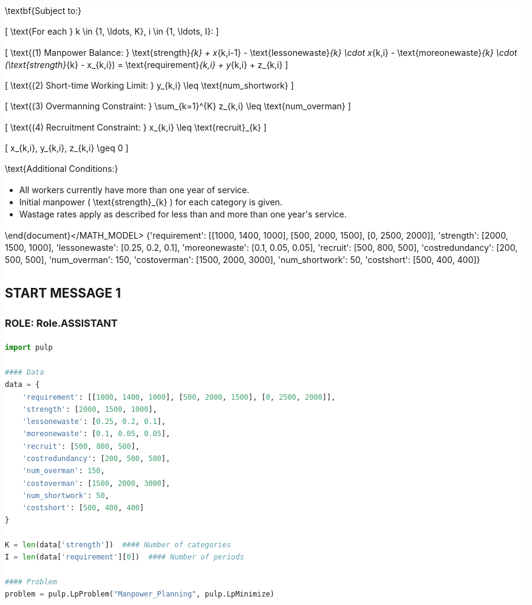 \textbf{Subject to:}

\[
\text{For each } k \in \{1, \ldots, K\}, i \in \{1, \ldots, I\}:
\]

\[
\text{(1) Manpower Balance: } \text{strength}_{k} + x_{k,i-1} - \text{lessonewaste}_{k} \cdot x_{k,i} - \text{moreonewaste}_{k} \cdot (\text{strength}_{k} - x_{k,i}) = \text{requirement}_{k,i} + y_{k,i} + z_{k,i}
\]

\[
\text{(2) Short-time Working Limit: } y_{k,i} \leq \text{num\_shortwork}
\]

\[
\text{(3) Overmanning Constraint: } \sum_{k=1}^{K} z_{k,i} \leq \text{num\_overman}
\]

\[
\text{(4) Recruitment Constraint: } x_{k,i} \leq \text{recruit}_{k}
\]

\[
x_{k,i}, y_{k,i}, z_{k,i} \geq 0
\]

\text{Additional Conditions:}

- All workers currently have more than one year of service.
- Initial manpower \( \text{strength}_{k} \) for each category is given.
- Wastage rates apply as described for less than and more than one year's service.

\end{document}</MATH_MODEL>
<DATA>
{'requirement': [[1000, 1400, 1000], [500, 2000, 1500], [0, 2500, 2000]], 'strength': [2000, 1500, 1000], 'lessonewaste': [0.25, 0.2, 0.1], 'moreonewaste': [0.1, 0.05, 0.05], 'recruit': [500, 800, 500], 'costredundancy': [200, 500, 500], 'num_overman': 150, 'costoverman': [1500, 2000, 3000], 'num_shortwork': 50, 'costshort': [500, 400, 400]}</DATA>


## START MESSAGE 1 
### ROLE: Role.ASSISTANT
```python
import pulp

#### Data
data = {
    'requirement': [[1000, 1400, 1000], [500, 2000, 1500], [0, 2500, 2000]],
    'strength': [2000, 1500, 1000],
    'lessonewaste': [0.25, 0.2, 0.1],
    'moreonewaste': [0.1, 0.05, 0.05],
    'recruit': [500, 800, 500],
    'costredundancy': [200, 500, 500],
    'num_overman': 150,
    'costoverman': [1500, 2000, 3000],
    'num_shortwork': 50,
    'costshort': [500, 400, 400]
}

K = len(data['strength'])  #### Number of categories
I = len(data['requirement'][0])  #### Number of periods

#### Problem
problem = pulp.LpProblem("Manpower_Planning", pulp.LpMinimize)

```